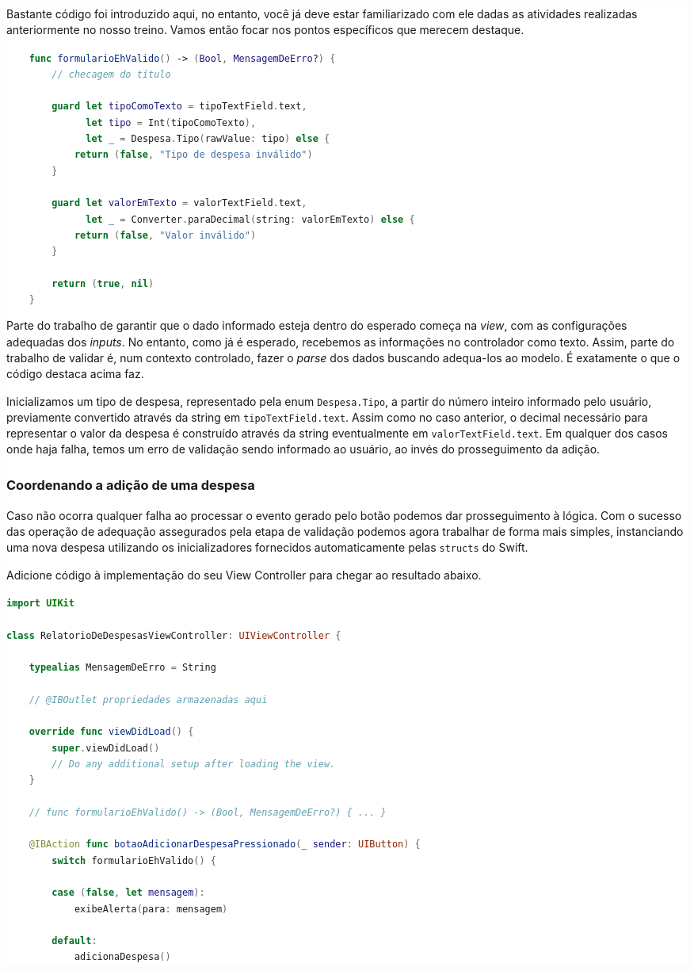 Bastante código foi introduzido aqui, no entanto, você já deve estar familiarizado com ele dadas as atividades realizadas anteriormente no nosso treino. Vamos então focar nos pontos específicos que merecem destaque.

``` swift
    func formularioEhValido() -> (Bool, MensagemDeErro?) {
        // checagem do título   
        
        guard let tipoComoTexto = tipoTextField.text,
              let tipo = Int(tipoComoTexto),
              let _ = Despesa.Tipo(rawValue: tipo) else {
            return (false, "Tipo de despesa inválido")
        }
         
        guard let valorEmTexto = valorTextField.text,
              let _ = Converter.paraDecimal(string: valorEmTexto) else {
            return (false, "Valor inválido")
        }
            
        return (true, nil)
    }
```

Parte do trabalho de garantir que o dado informado esteja dentro do esperado começa na _view_, com as configurações adequadas dos _inputs_. No entanto, como já é esperado, recebemos as informações no controlador como texto. Assim, parte do trabalho de validar é, num contexto controlado, fazer o _parse_ dos dados buscando adequa-los ao modelo. É exatamente o que o código destaca acima faz.

Inicializamos um tipo de despesa, representado pela enum `Despesa.Tipo`, a partir do número inteiro informado pelo usuário, previamente convertido através da string em `tipoTextField.text`. Assim como no caso anterior, o decimal necessário para representar o valor da despesa é construído através da string eventualmente em `valorTextField.text`. Em qualquer dos casos onde haja falha, temos um erro de validação sendo informado ao usuário, ao invés do prosseguimento da adição.

### Coordenando a adição de uma despesa

Caso não ocorra qualquer falha ao processar o evento gerado pelo botão podemos dar prosseguimento à lógica. Com o sucesso das operação de adequação assegurados pela etapa de validação podemos agora trabalhar de forma mais simples, instanciando uma nova despesa utilizando os inicializadores fornecidos automaticamente pelas `structs` do Swift.

Adicione código à implementação do seu View Controller para chegar ao resultado abaixo.

``` swift
import UIKit

class RelatorioDeDespesasViewController: UIViewController {
    
    typealias MensagemDeErro = String
    
    // @IBOutlet propriedades armazenadas aqui
    
    override func viewDidLoad() {
        super.viewDidLoad()
        // Do any additional setup after loading the view.
    }

    // func formularioEhValido() -> (Bool, MensagemDeErro?) { ... }
    
    @IBAction func botaoAdicionarDespesaPressionado(_ sender: UIButton) {
        switch formularioEhValido() {
        
        case (false, let mensagem):
            exibeAlerta(para: mensagem)
        
        default:
            adicionaDespesa()
```